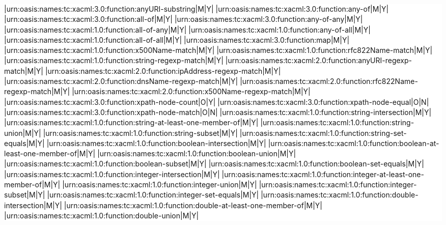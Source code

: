 |urn:oasis:names:tc:xacml:3.0:function:anyURI-substring|M|Y|
|urn:oasis:names:tc:xacml:3.0:function:any-of|M|Y|
|urn:oasis:names:tc:xacml:3.0:function:all-of|M|Y|
|urn:oasis:names:tc:xacml:3.0:function:any-of-any|M|Y|
|urn:oasis:names:tc:xacml:1.0:function:all-of-any|M|Y|
|urn:oasis:names:tc:xacml:1.0:function:any-of-all|M|Y|
|urn:oasis:names:tc:xacml:1.0:function:all-of-all|M|Y|
|urn:oasis:names:tc:xacml:3.0:function:map|M|Y|
|urn:oasis:names:tc:xacml:1.0:function:x500Name-match|M|Y|
|urn:oasis:names:tc:xacml:1.0:function:rfc822Name-match|M|Y|
|urn:oasis:names:tc:xacml:1.0:function:string-regexp-match|M|Y|
|urn:oasis:names:tc:xacml:2.0:function:anyURI-regexp-match|M|Y|
|urn:oasis:names:tc:xacml:2.0:function:ipAddress-regexp-match|M|Y|
|urn:oasis:names:tc:xacml:2.0:function:dnsName-regexp-match|M|Y|
|urn:oasis:names:tc:xacml:2.0:function:rfc822Name-regexp-match|M|Y|
|urn:oasis:names:tc:xacml:2.0:function:x500Name-regexp-match|M|Y|
|urn:oasis:names:tc:xacml:3.0:function:xpath-node-count|O|Y|
|urn:oasis:names:tc:xacml:3.0:function:xpath-node-equal|O|N|
|urn:oasis:names:tc:xacml:3.0:function:xpath-node-match|O|N|
|urn:oasis:names:tc:xacml:1.0:function:string-intersection|M|Y|
|urn:oasis:names:tc:xacml:1.0:function:string-at-least-one-member-of|M|Y|
|urn:oasis:names:tc:xacml:1.0:function:string-union|M|Y|
|urn:oasis:names:tc:xacml:1.0:function:string-subset|M|Y|
|urn:oasis:names:tc:xacml:1.0:function:string-set-equals|M|Y|
|urn:oasis:names:tc:xacml:1.0:function:boolean-intersection|M|Y|
|urn:oasis:names:tc:xacml:1.0:function:boolean-at-least-one-member-of|M|Y|
|urn:oasis:names:tc:xacml:1.0:function:boolean-union|M|Y|
|urn:oasis:names:tc:xacml:1.0:function:boolean-subset|M|Y|
|urn:oasis:names:tc:xacml:1.0:function:boolean-set-equals|M|Y|
|urn:oasis:names:tc:xacml:1.0:function:integer-intersection|M|Y|
|urn:oasis:names:tc:xacml:1.0:function:integer-at-least-one-member-of|M|Y|
|urn:oasis:names:tc:xacml:1.0:function:integer-union|M|Y|
|urn:oasis:names:tc:xacml:1.0:function:integer-subset|M|Y|
|urn:oasis:names:tc:xacml:1.0:function:integer-set-equals|M|Y|
|urn:oasis:names:tc:xacml:1.0:function:double-intersection|M|Y|
|urn:oasis:names:tc:xacml:1.0:function:double-at-least-one-member-of|M|Y|
|urn:oasis:names:tc:xacml:1.0:function:double-union|M|Y|